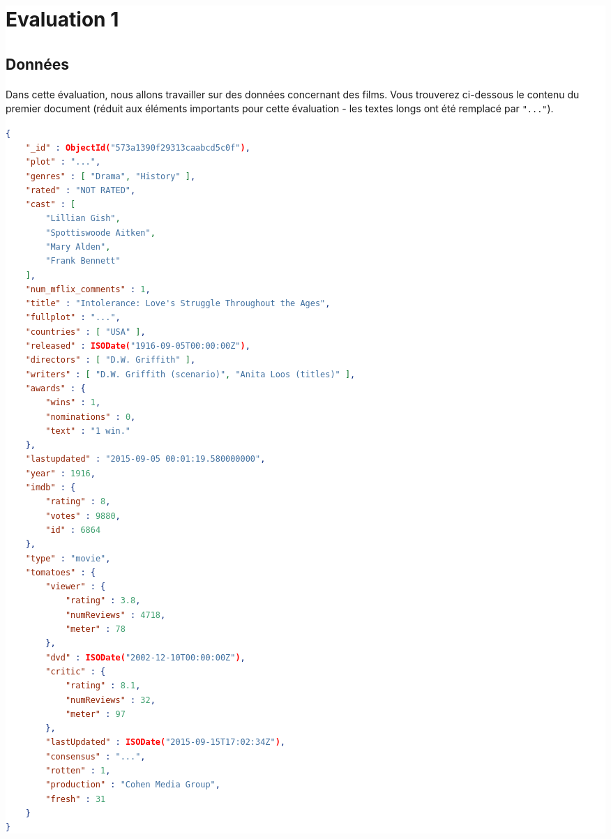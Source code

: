 # Evaluation 1

## Données

Dans cette évaluation, nous allons travailler sur des données concernant des films. Vous trouverez ci-dessous le contenu du premier document (réduit aux éléments importants pour cette évaluation - les textes longs ont été remplacé par `"..."`).

```json
{
	"_id" : ObjectId("573a1390f29313caabcd5c0f"),
	"plot" : "...",
	"genres" : [ "Drama", "History" ],
	"rated" : "NOT RATED",
	"cast" : [
		"Lillian Gish",
		"Spottiswoode Aitken",
		"Mary Alden",
		"Frank Bennett"
	],
	"num_mflix_comments" : 1,
	"title" : "Intolerance: Love's Struggle Throughout the Ages",
	"fullplot" : "...",
	"countries" : [ "USA" ],
	"released" : ISODate("1916-09-05T00:00:00Z"),
	"directors" : [ "D.W. Griffith" ],
	"writers" : [ "D.W. Griffith (scenario)", "Anita Loos (titles)" ],
	"awards" : {
		"wins" : 1,
		"nominations" : 0,
		"text" : "1 win."
	},
	"lastupdated" : "2015-09-05 00:01:19.580000000",
	"year" : 1916,
	"imdb" : {
		"rating" : 8,
		"votes" : 9880,
		"id" : 6864
	},
	"type" : "movie",
	"tomatoes" : {
		"viewer" : {
			"rating" : 3.8,
			"numReviews" : 4718,
			"meter" : 78
		},
		"dvd" : ISODate("2002-12-10T00:00:00Z"),
		"critic" : {
			"rating" : 8.1,
			"numReviews" : 32,
			"meter" : 97
		},
		"lastUpdated" : ISODate("2015-09-15T17:02:34Z"),
		"consensus" : "...",
		"rotten" : 1,
		"production" : "Cohen Media Group",
		"fresh" : 31
	}
}
```
